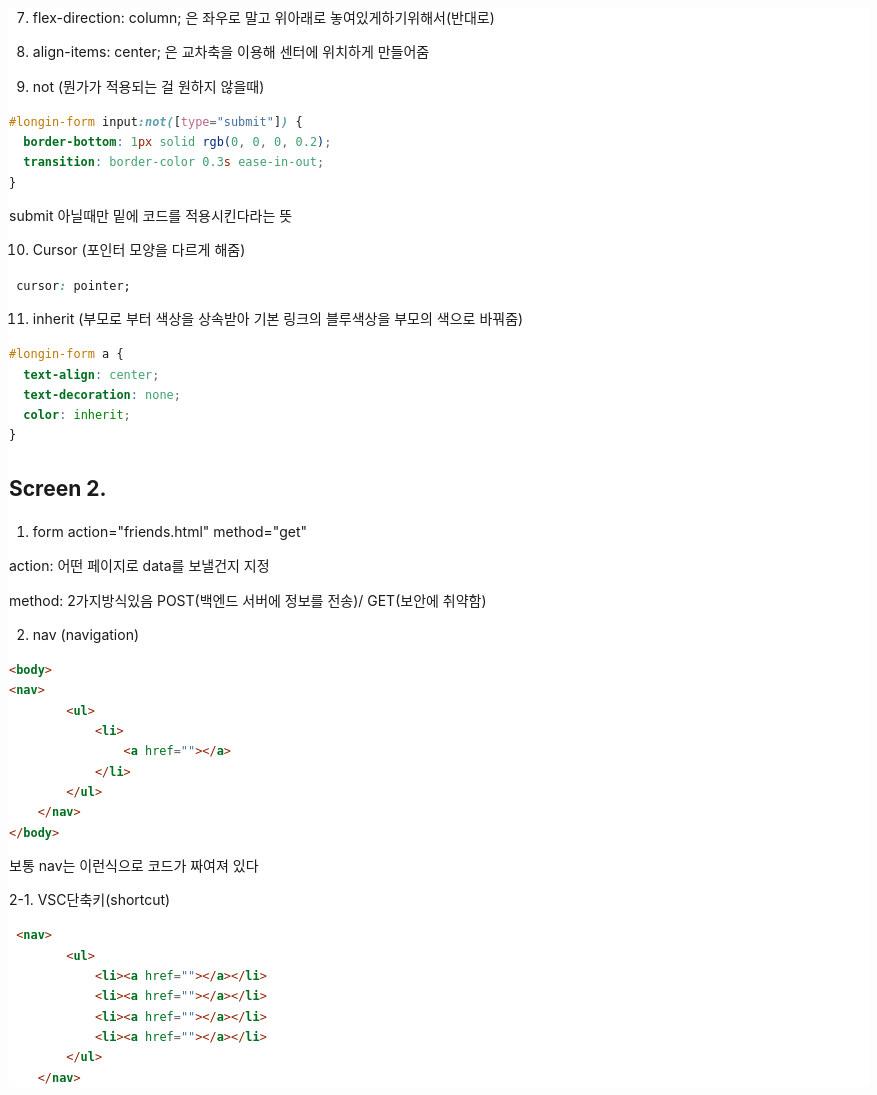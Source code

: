 7. flex-direction: column; 은 좌우로 말고 위아래로 놓여있게하기위해서(반대로)  

8. align-items: center; 은 교차축을 이용해 센터에 위치하게 만들어줌
9. not  (뭔가가 적용되는 걸 원하지 않을때)

```css
#longin-form input:not([type="submit"]) {
  border-bottom: 1px solid rgb(0, 0, 0, 0.2);
  transition: border-color 0.3s ease-in-out;
}
```

submit 아닐때만 밑에 코드를 적용시킨다라는 뜻

10. Cursor (포인터 모양을 다르게 해줌)

```css
 cursor: pointer;
```

11.  inherit (부모로 부터 색상을 상속받아 기본 링크의 블루색상을 부모의 색으로 바꿔줌)

```css
#longin-form a {
  text-align: center;
  text-decoration: none;
  color: inherit;
}
```

## Screen 2. 

1. form action="friends.html" method="get"

action: 어떤 페이지로 data를 보낼건지 지정

method: 2가지방식있음 POST(백엔드 서버에 정보를 전송)/ GET(보안에 취약함)

2. nav (navigation)

```html
<body>
<nav>
        <ul>
            <li>
                <a href=""></a>
            </li>
        </ul>
    </nav>
</body>
```

 보통 nav는 이런식으로 코드가 짜여져 있다

2-1.   VSC단축키(shortcut)            

```html
 <nav>
        <ul>
            <li><a href=""></a></li>
            <li><a href=""></a></li>
            <li><a href=""></a></li>
            <li><a href=""></a></li>
        </ul>
    </nav>
```
